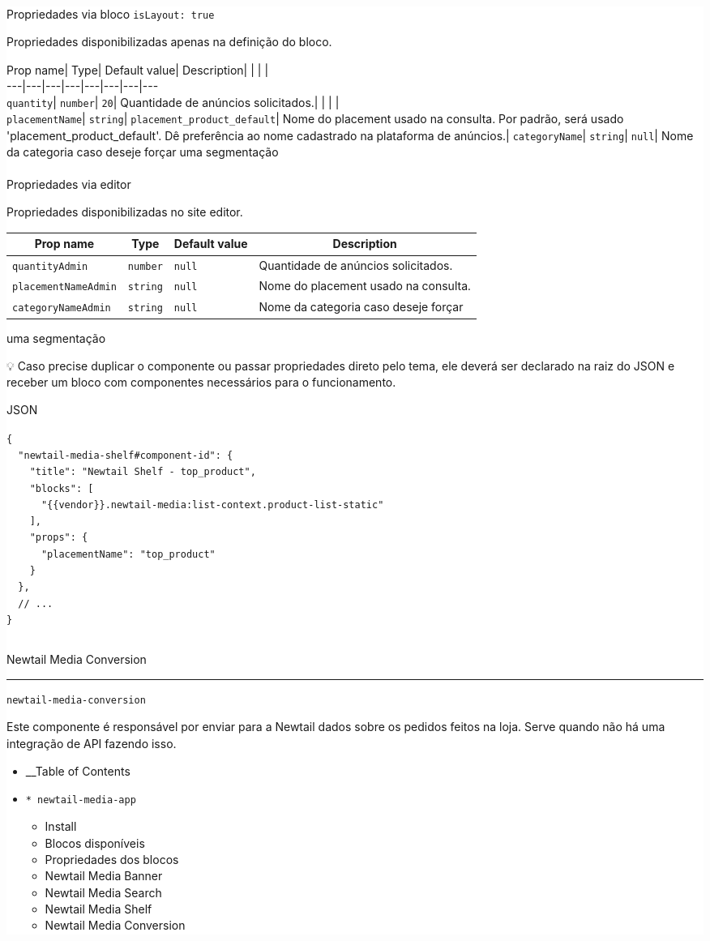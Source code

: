 ####

Propriedades via bloco `isLayout: true`

Propriedades disponibilizadas apenas na definição do bloco.

Prop name| Type| Default value| Description| | | |   
---|---|---|---|---|---|---|---  
`quantity`| `number`| `20`| Quantidade de anúncios solicitados.| | | |   
`placementName`| `string`| `placement_product_default`| Nome do placement
usado na consulta. Por padrão, será usado 'placement_product_default'. Dê
preferência ao nome cadastrado na plataforma de anúncios.| `categoryName`|
`string`| `null`| Nome da categoria caso deseje forçar uma segmentação  
  
####

Propriedades via editor

Propriedades disponibilizadas no site editor.

Prop name| Type| Default value| Description  
---|---|---|---  
`quantityAdmin`| `number`| `null`| Quantidade de anúncios solicitados.  
`placementNameAdmin`| `string`| `null`| Nome do placement usado na consulta.  
`categoryNameAdmin`| `string`| `null`| Nome da categoria caso deseje forçar
uma segmentação  
  
💡 Caso precise duplicar o componente ou passar propriedades direto pelo tema,
ele deverá ser declarado na raiz do JSON e receber um bloco com componentes
necessários para o funcionamento.

JSON

    
    
    {
      "newtail-media-shelf#component-id": {
        "title": "Newtail Shelf - top_product",
        "blocks": [
          "{{vendor}}.newtail-media:list-context.product-list-static"
        ],
        "props": {
          "placementName": "top_product"
        }
      },
      // ...
    }
    

##

Newtail Media Conversion

* * *

`newtail-media-conversion`

Este componente é responsável por enviar para a Newtail dados sobre os pedidos
feitos na loja. Serve quando não há uma integração de API fazendo isso.

  * __Table of Contents
  *     * newtail-media-app
      * Install
      * Blocos disponíveis
      * Propriedades dos blocos
      * Newtail Media Banner
      * Newtail Media Search
      * Newtail Media Shelf
      * Newtail Media Conversion


